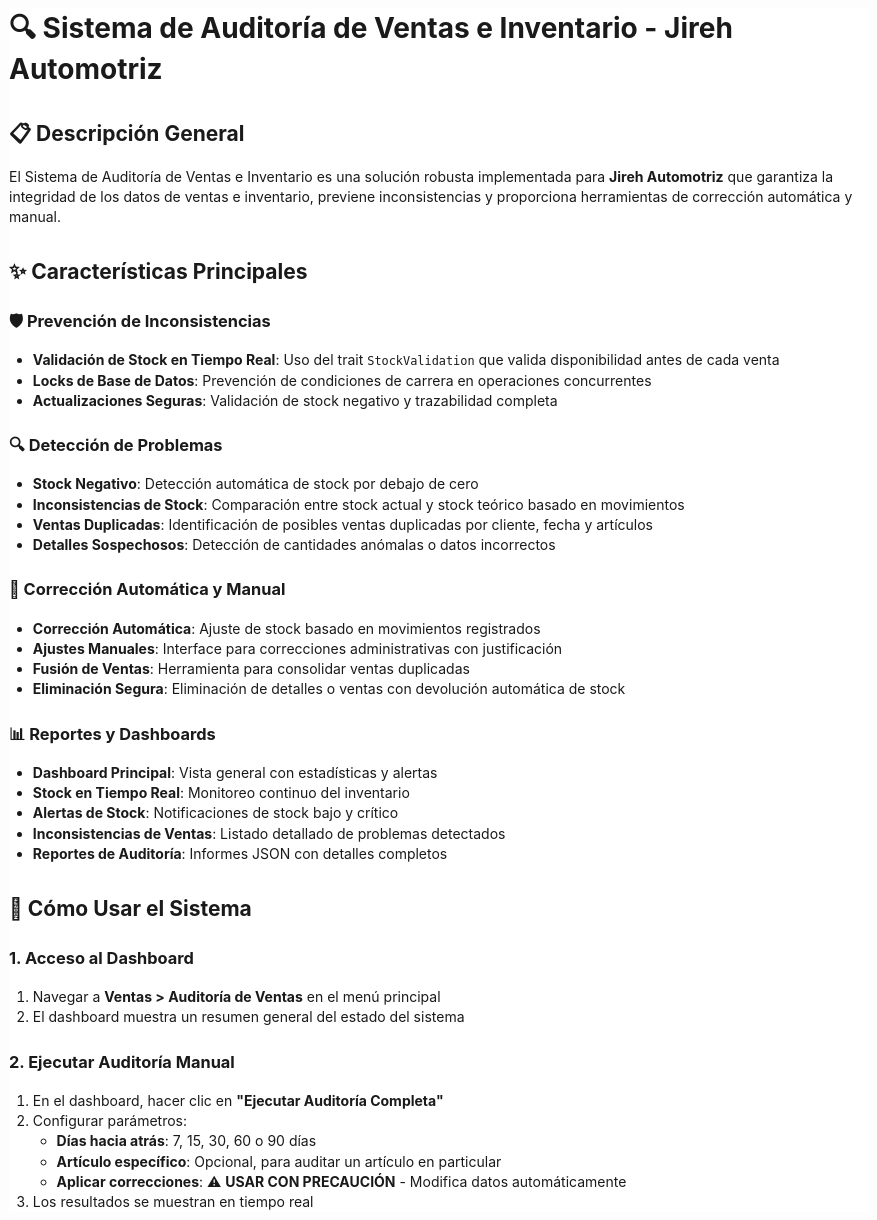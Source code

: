 # 🔍 Sistema de Auditoría de Ventas e Inventario - Jireh Automotriz

## 📋 Descripción General

El Sistema de Auditoría de Ventas e Inventario es una solución robusta implementada para **Jireh Automotriz** que garantiza la integridad de los datos de ventas e inventario, previene inconsistencias y proporciona herramientas de corrección automática y manual.

## ✨ Características Principales

### 🛡️ Prevención de Inconsistencias
- **Validación de Stock en Tiempo Real**: Uso del trait `StockValidation` que valida disponibilidad antes de cada venta
- **Locks de Base de Datos**: Prevención de condiciones de carrera en operaciones concurrentes
- **Actualizaciones Seguras**: Validación de stock negativo y trazabilidad completa

### 🔍 Detección de Problemas
- **Stock Negativo**: Detección automática de stock por debajo de cero
- **Inconsistencias de Stock**: Comparación entre stock actual y stock teórico basado en movimientos
- **Ventas Duplicadas**: Identificación de posibles ventas duplicadas por cliente, fecha y artículos
- **Detalles Sospechosos**: Detección de cantidades anómalas o datos incorrectos

### 🔧 Corrección Automática y Manual
- **Corrección Automática**: Ajuste de stock basado en movimientos registrados
- **Ajustes Manuales**: Interface para correcciones administrativas con justificación
- **Fusión de Ventas**: Herramienta para consolidar ventas duplicadas
- **Eliminación Segura**: Eliminación de detalles o ventas con devolución automática de stock

### 📊 Reportes y Dashboards
- **Dashboard Principal**: Vista general con estadísticas y alertas
- **Stock en Tiempo Real**: Monitoreo continuo del inventario
- **Alertas de Stock**: Notificaciones de stock bajo y crítico
- **Inconsistencias de Ventas**: Listado detallado de problemas detectados
- **Reportes de Auditoría**: Informes JSON con detalles completos

## 🚀 Cómo Usar el Sistema

### 1. Acceso al Dashboard
1. Navegar a **Ventas > Auditoría de Ventas** en el menú principal
2. El dashboard muestra un resumen general del estado del sistema

### 2. Ejecutar Auditoría Manual
1. En el dashboard, hacer clic en **"Ejecutar Auditoría Completa"**
2. Configurar parámetros:
   - **Días hacia atrás**: 7, 15, 30, 60 o 90 días
   - **Artículo específico**: Opcional, para auditar un artículo en particular
   - **Aplicar correcciones**: ⚠️ **USAR CON PRECAUCIÓN** - Modifica datos automáticamente
3. Los resultados se muestran en tiempo real
